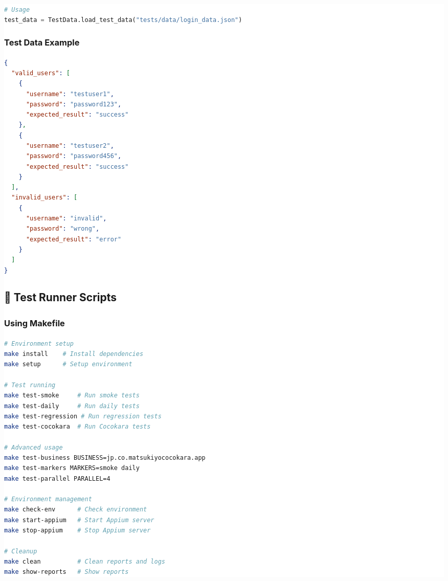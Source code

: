 ```python
# Usage
test_data = TestData.load_test_data("tests/data/login_data.json")
```

### Test Data Example

```json
{
  "valid_users": [
    {
      "username": "testuser1",
      "password": "password123",
      "expected_result": "success"
    },
    {
      "username": "testuser2",
      "password": "password456",
      "expected_result": "success"
    }
  ],
  "invalid_users": [
    {
      "username": "invalid",
      "password": "wrong",
      "expected_result": "error"
    }
  ]
}
```

## 🚀 Test Runner Scripts

### Using Makefile

```bash
# Environment setup
make install    # Install dependencies
make setup      # Setup environment

# Test running
make test-smoke     # Run smoke tests
make test-daily     # Run daily tests
make test-regression # Run regression tests
make test-cocokara  # Run Cocokara tests

# Advanced usage
make test-business BUSINESS=jp.co.matsukiyococokara.app
make test-markers MARKERS=smoke daily
make test-parallel PARALLEL=4

# Environment management
make check-env      # Check environment
make start-appium   # Start Appium server
make stop-appium    # Stop Appium server

# Cleanup
make clean          # Clean reports and logs
make show-reports   # Show reports
```
